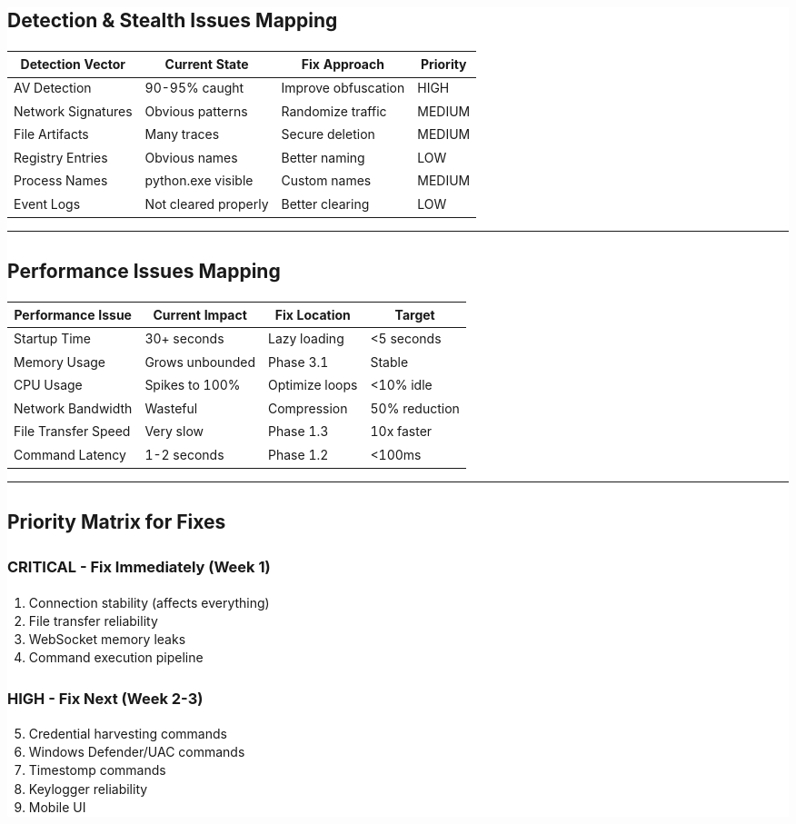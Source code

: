 
## Detection & Stealth Issues Mapping

| Detection Vector | Current State | Fix Approach | Priority |
|-----------------|---------------|--------------|----------|
| AV Detection | 90-95% caught | Improve obfuscation | HIGH |
| Network Signatures | Obvious patterns | Randomize traffic | MEDIUM |
| File Artifacts | Many traces | Secure deletion | MEDIUM |
| Registry Entries | Obvious names | Better naming | LOW |
| Process Names | python.exe visible | Custom names | MEDIUM |
| Event Logs | Not cleared properly | Better clearing | LOW |

---

## Performance Issues Mapping

| Performance Issue | Current Impact | Fix Location | Target |
|-------------------|---------------|--------------|---------|
| Startup Time | 30+ seconds | Lazy loading | <5 seconds |
| Memory Usage | Grows unbounded | Phase 3.1 | Stable |
| CPU Usage | Spikes to 100% | Optimize loops | <10% idle |
| Network Bandwidth | Wasteful | Compression | 50% reduction |
| File Transfer Speed | Very slow | Phase 1.3 | 10x faster |
| Command Latency | 1-2 seconds | Phase 1.2 | <100ms |

---

## Priority Matrix for Fixes

### CRITICAL - Fix Immediately (Week 1)
1. Connection stability (affects everything)
2. File transfer reliability
3. WebSocket memory leaks
4. Command execution pipeline

### HIGH - Fix Next (Week 2-3)  
5. Credential harvesting commands
6. Windows Defender/UAC commands
7. Timestomp commands
8. Keylogger reliability
9. Mobile UI
